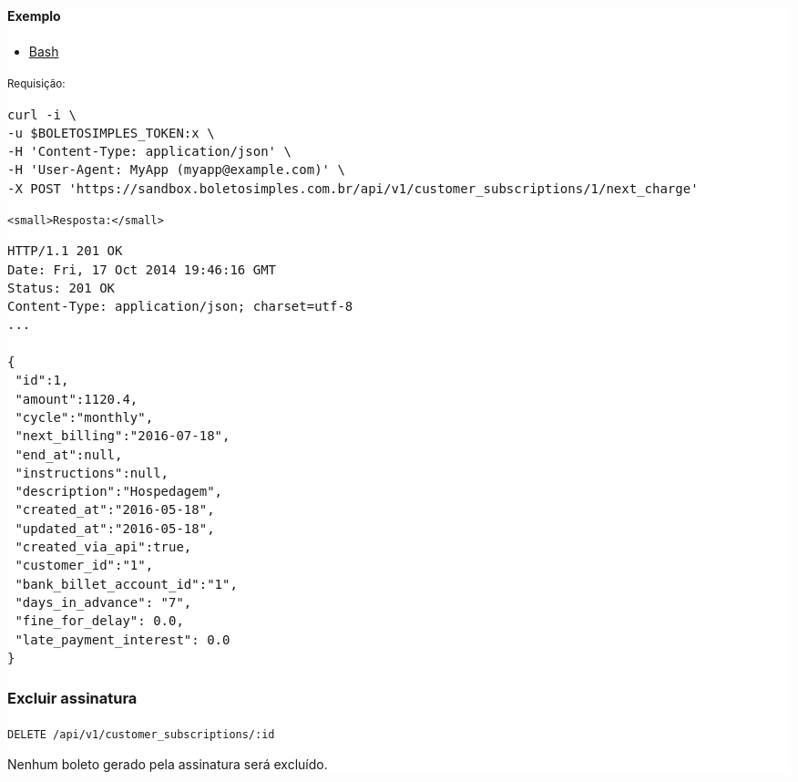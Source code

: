 #### Exemplo

<ul class="nav nav-tabs" role="tablist">
  <li class="active"><a href="#bash3" role="tab" data-toggle="tab">Bash</a></li>
  
</ul>

<div class="tab-content">
  <div class="tab-pane active" id="bash3">
    <small>Requisição:</small>

<pre class="bash">
curl -i \
-u $BOLETOSIMPLES_TOKEN:x \
-H 'Content-Type: application/json' \
-H 'User-Agent: MyApp (myapp@example.com)' \
-X POST 'https://sandbox.boletosimples.com.br/api/v1/customer_subscriptions/1/next_charge'
</pre>

    <small>Resposta:</small>

<pre class="http">
HTTP/1.1 201 OK
Date: Fri, 17 Oct 2014 19:46:16 GMT
Status: 201 OK
Content-Type: application/json; charset=utf-8
...

{
 "id":1,
 "amount":1120.4,
 "cycle":"monthly",
 "next_billing":"2016-07-18",
 "end_at":null,
 "instructions":null,
 "description":"Hospedagem",
 "created_at":"2016-05-18",
 "updated_at":"2016-05-18",
 "created_via_api":true,
 "customer_id":"1",
 "bank_billet_account_id":"1",
 "days_in_advance": "7",
 "fine_for_delay": 0.0,
 "late_payment_interest": 0.0
}
</pre>
  </div>
  
</div>

### Excluir assinatura

`DELETE /api/v1/customer_subscriptions/:id`

Nenhum boleto gerado pela assinatura será excluído.
